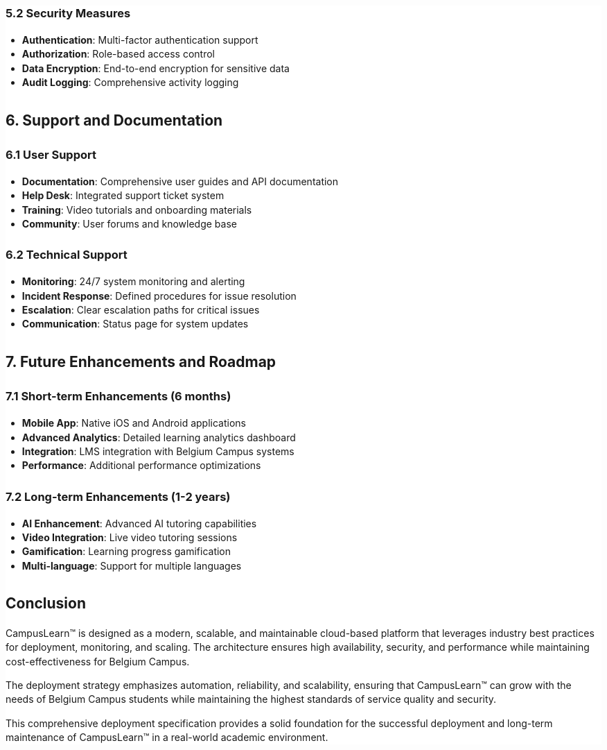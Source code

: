 ### 5.2 Security Measures

- **Authentication**: Multi-factor authentication support
- **Authorization**: Role-based access control
- **Data Encryption**: End-to-end encryption for sensitive data
- **Audit Logging**: Comprehensive activity logging

## 6. Support and Documentation

### 6.1 User Support

- **Documentation**: Comprehensive user guides and API documentation
- **Help Desk**: Integrated support ticket system
- **Training**: Video tutorials and onboarding materials
- **Community**: User forums and knowledge base

### 6.2 Technical Support

- **Monitoring**: 24/7 system monitoring and alerting
- **Incident Response**: Defined procedures for issue resolution
- **Escalation**: Clear escalation paths for critical issues
- **Communication**: Status page for system updates

## 7. Future Enhancements and Roadmap

### 7.1 Short-term Enhancements (6 months)

- **Mobile App**: Native iOS and Android applications
- **Advanced Analytics**: Detailed learning analytics dashboard
- **Integration**: LMS integration with Belgium Campus systems
- **Performance**: Additional performance optimizations

### 7.2 Long-term Enhancements (1-2 years)

- **AI Enhancement**: Advanced AI tutoring capabilities
- **Video Integration**: Live video tutoring sessions
- **Gamification**: Learning progress gamification
- **Multi-language**: Support for multiple languages

## Conclusion

CampusLearn™ is designed as a modern, scalable, and maintainable cloud-based platform that leverages industry best practices for deployment, monitoring, and scaling. The architecture ensures high availability, security, and performance while maintaining cost-effectiveness for Belgium Campus.

The deployment strategy emphasizes automation, reliability, and scalability, ensuring that CampusLearn™ can grow with the needs of Belgium Campus students while maintaining the highest standards of service quality and security.

This comprehensive deployment specification provides a solid foundation for the successful deployment and long-term maintenance of CampusLearn™ in a real-world academic environment.

